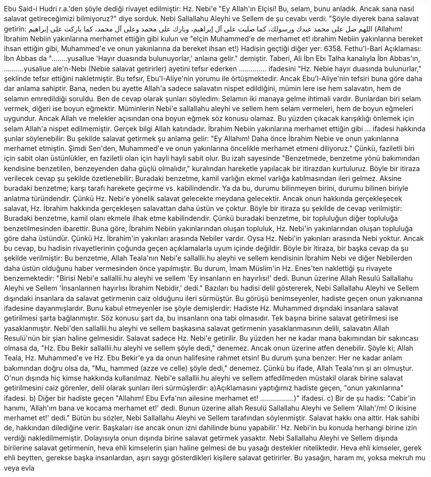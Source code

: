 Ebu Said-i Hudri r.a.'den şöyle dediği rivayet edilmiştir: Hz. Nebi'e "Ey Allah'ın Elçisi! Bu, selam, bunu anladık. Ancak sana nasıl salavat getireceğimizi bilmiyoruz?" diye sorduk. Nebi Sallallahu Aleyhi ve Sellem de şu cevabı verdi: "Şöyle diyerek bana salavat getirin: اللهم صل على محمد عبدك ورسولك، كما صليت على آل إبراهيم، وبارك على محمد وعلى آل محمد، كما باركت على إبراهيم (Allahım! İbrahim Nebiin yakınlarına merhamet ettiğin gibi kulun ve "elçin Muhammed'e de merhamet et! ıbrahim Nebiin yakınlarına bereket ihsan ettiğin gibi, Muhammed'e ve onun yakınlarına da bereket ihsan et!) Hadisin geçtiği diğer yer: 6358. Fethu'l-Bari Açıklaması: İbn Abbas da "........yusallue 'Hayır duasında bulunuyorlar,' anlaına gelir." demiştir. Taberi, Ali İbn Ebı Talha kanalıyla İbn Abbas'ın, ..........yusaliue ale'n-Nebı (Nebie salavat getirirler) ayetini tefsır ederken .............. ifadesini "Hz. Nebie hayır duasında bulunurlar," şeklinde tefsır ettiğini nakletmiştir. Bu tefsır, Ebu'l-Aliye'nin yorumu ile örtüşmektedir. Ancak Ebu'l-Aliye'nin tefsiri buna göre daha dar anlama sahiptir. Bana, neden bu ayette Allah'a sadece salavatın nispet edildiğini, mümin lere ise hem salavatın, hem de selamın emredildiği soruldu. Ben de cevap olarak şunları söyledim: Selamın iki manaya gelme ihtimali vardır. Bunlardan biri selam vermek, diğeri ise boyun eğmektir. Müminlerin Nebi'e sallallahu aleyhi ve sellem hem selam vermeleri, hem de boyun eğmeleri uygundur. Ancak Allah ve melekler açısından ona boyun eğmek söz konusu olamaz. Bu yüzden çıkacak karışıklığı önlemek için selam Allah'a nispet edilmemiştir. Gerçek bilgi Allah katındadır. İbrahim Nebiin yakınlarına merhamet ettiğin gibi ... ifadesi hakkında şunlar söylenebilir: Bu şekilde salavat getirmek şu anlama gelir: "Ey Allahım! Daha önce İbrahim Nebie ve onun yakınlarına merhamet etmiştin. Şimdi Sen'den, Muhammed'e ve onun yakınlarına öncelikle merhamet etmeni diliyoruz." Çünkü, faziletli biri için sabit olan üstünlükler, en faziletli olan için hayli hayli sabit olur. Bu izah sayesinde "Benzetmede, benzetme yönü bakımından kendisine benzetilen, benzeyenden daha güçlü olmalıdır," kuralından hareketle yapılacak bir itirazdan kurtuluruz. Böyle bir itiraza verilecek cevap şu şekilde özetlenebilir: Buradaki benzetme, kamil varlığın ekmel varlığa katılmasından ileri gelmez. Aksine buradaki benzetme; karşı tarafı harekete geçirme vs. kabilindendir. Ya da bu, durumu bilinmeyen birini, durumu bilinen biriyle anlatma türündendir. Çünkü Hz. Nebi'e yönelik salavat gelecekte meydana gelecektir. Ancak onun hakkında gerçekleşecek salavat, Hz. İbrahim hakkında gerçekleşen salavattan daha üstün ve çoktur. Böyle bir itiraza şu şekilde de cevap verilmiştir: Buradaki benzetme, kamil olanı ekmele ilhak etme kabilindendir. Çünkü buradaki benzetme, bir topluluğun diğer topluluğa benzetilmesinden ibarettir. Buna göre, İbrahim Nebiin yakınlarından oluşan topluluk, Hz. Nebi'in yakınlarından oluşan topluluğa göre daha üstündür. Çünkü Hz. İbrahim'in yakınları arasında Nebiler vardır. Oysa Hz. Nebi'in yakınları arasında Nebi yoktur. Ancak bu cevap, bu hadisin rivayetlerinin çoğunda geçen açıklamalarla uyum içinde değildir. Böyle bir itiraza, bir başka cevap da şu şekilde verilmiştir: Bu benzetme, Allah Teala'nın Nebi'e sallallii.hu aleyhi ve sellem kendisinin İbrahim Nebi ve diğer Nebilerden daha üstün olduğunu haber vermesinden önce yapılmıştır. Bu durum, İmam Müslim'in Hz. Enes'ten naklettiği şu rivayete benzemektedir: "Birisi Nebi'e sallallii.hu aleyhi ve sellem 'Ey insanların en hayırlısı!' dedi. Bunun üzerine Allah Resulü Sallallahu Aleyhi ve Sellem 'İnsanlannen hayırlısı İbrahim Nebidir,' dedi." Bazıları bu hadisi delil göstererek, Nebi Sallallahu Aleyhi ve Sellem dışındaki insanlara da salavat getirmenin caiz olduğunu ileri sürmüştür. Bu görüşü benimseyenler, hadiste geçen onun yakınıanna ifadesine dayanmışlardır. Bunu kabul etmeyenler ise şöyle demişlerdir: Hadiste Hz. Muhammed dışındaki insanlara salavat getirilmesi şarta bağlanmıştır. Söz konusu şart da, bu insanların ona tabi olmasıdır. Tek başına birine salavat getirilmesi ise yasaklanmıştır. Nebi'den sallallii.hu aleyhi ve sellem başkasına salavat getirmenin yasaklanmasının delili, salavatın Allah Resulü'nün bir şiarı haline gelmesidir. Salavat sadece Hz. Nebi'e getirilir. Bu yüzden her ne kadar mana bakımından bir sakıncası olmasa da, "Hz. Ebu Bekir sallallii.hu aleyhi ve sellem şöyle dedi," denemez. Ancak onun üzerine atfen denebilir. Şöyle ki; Allah Teala, Hz. Muhammed'e ve Hz. Ebu Bekir'e ya da onun halifesine rahmet etsin! Bu durum şuna benzer: Her ne kadar anlam bakımından doğru olsa da, "Mu_ hammed (azze ve celle) şöyle dedi," denemez. Çünkü bu ifade, Allah Teala'nın şi arı olmuştur. O'nun dışında hiç kimse hakkında kullanılmaz. Nebi'e sallallii.hu aleyhi ve sellem atfedilmeden müstakil olarak birine salavat getirilmesini caiz görenler, delil olarak şunları ileri sürmüşlerdir: a)Açıklamasını yaptığımız hadiste geçen, "onun yakınlarına" ifadesi. b) Diğer bir hadiste geçen "Allahım! Ebu Evfa'nın ailesine merhamet et! .................)" ifadesi. c) Bir de şu hadis: "Cabir'in hanımı, 'Allah'ım bana ve kocama merhamet et!' dedi. Bunun üzerine allah Resulü Sallallahu Aleyhi ve Sellem 'Allah'/m! O ikisine merhamet et!' dedi." Bütün bu sözler, Nebi Sallallahu Aleyhi ve Sellem tarafından söylenmiştir. Salavat hakkı ona aittir. Hak sahibi de, hakkından dilediğine verir. Başkaları ise ancak onun izni dahilinde bunu yapabilir.' Hz. Nebi'in bu konuda herhangi birine izin verdiği nakledilmemiştir. Dolayısıyla onun dışında birine salavat getirmek yasaktır. Nebi Sallallahu Aleyhi ve Sellem dışında birilerine salavat getirmenin, heva ehli kimselerin şiarı haline gelmesi de bu yasağı destekler niteliktedir. Heva ehli kimseler, gerek ehli beytten, gerekse başka insanlardan, aşırı saygı gösterdikleri kişilere salavat getirirler. Bu yasağın, haram mı, yoksa mekruh mu veya evla
